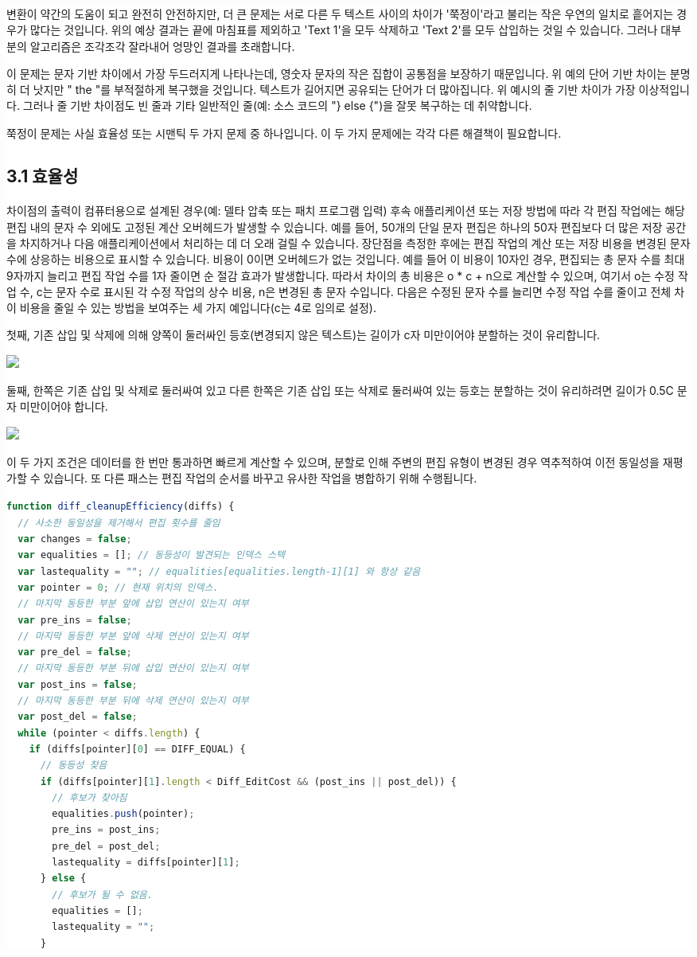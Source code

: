 
변환이 약간의 도움이 되고 완전히 안전하지만, 더 큰 문제는 서로 다른 두 텍스트 사이의 차이가 '쭉정이'라고 불리는 작은 우연의 일치로 흩어지는 경우가 많다는 것입니다.
위의 예상 결과는 끝에 마침표를 제외하고 'Text 1'을 모두 삭제하고 'Text 2'를 모두 삽입하는 것일 수 있습니다.
그러나 대부분의 알고리즘은 조각조각 잘라내어 엉망인 결과를 초래합니다.

이 문제는 문자 기반 차이에서 가장 두드러지게 나타나는데, 영숫자 문자의 작은 집합이 공통점을 보장하기 때문입니다.
위 예의 단어 기반 차이는 분명히 더 낫지만 " the "를 부적절하게 복구했을 것입니다.
텍스트가 길어지면 공유되는 단어가 더 많아집니다.
위 예시의 줄 기반 차이가 가장 이상적입니다.
그러나 줄 기반 차이점도 빈 줄과 기타 일반적인 줄(예: 소스 코드의 "\} else \{")을 잘못 복구하는 데 취약합니다.

쭉정이 문제는 사실 효율성 또는 시맨틱 두 가지 문제 중 하나입니다.
이 두 가지 문제에는 각각 다른 해결책이 필요합니다.

## 3.1 효율성

차이점의 출력이 컴퓨터용으로 설계된 경우(예: 델타 압축 또는 패치 프로그램 입력) 후속 애플리케이션 또는 저장 방법에 따라 각 편집 작업에는 해당 편집 내의 문자 수 외에도 고정된 계산 오버헤드가 발생할 수 있습니다.
예를 들어, 50개의 단일 문자 편집은 하나의 50자 편집보다 더 많은 저장 공간을 차지하거나 다음 애플리케이션에서 처리하는 데 더 오래 걸릴 수 있습니다.
장단점을 측정한 후에는 편집 작업의 계산 또는 저장 비용을 변경된 문자 수에 상응하는 비용으로 표시할 수 있습니다.
비용이 0이면 오버헤드가 없는 것입니다.
예를 들어 이 비용이 10자인 경우, 편집되는 총 문자 수를 최대 9자까지 늘리고 편집 작업 수를 1자 줄이면 순 절감 효과가 발생합니다.
따라서 차이의 총 비용은 o \* c + n으로 계산할 수 있으며, 여기서 o는 수정 작업 수, c는 문자 수로 표시된 각 수정 작업의 상수 비용, n은 변경된 총 문자 수입니다.
다음은 수정된 문자 수를 늘리면 수정 작업 수를 줄이고 전체 차이 비용을 줄일 수 있는 방법을 보여주는 세 가지 예입니다(c는 4로 임의로 설정).

첫째, 기존 삽입 및 삭제에 의해 양쪽이 둘러싸인 등호(변경되지 않은 텍스트)는 길이가 c자 미만이어야 분할하는 것이 유리합니다.

![](./assets/diff-8.png)

둘째, 한쪽은 기존 삽입 및 삭제로 둘러싸여 있고 다른 한쪽은 기존 삽입 또는 삭제로 둘러싸여 있는 등호는 분할하는 것이 유리하려면 길이가 0.5C 문자 미만이어야 합니다.

![](./assets/diff-9.png)

이 두 가지 조건은 데이터를 한 번만 통과하면 빠르게 계산할 수 있으며, 분할로 인해 주변의 편집 유형이 변경된 경우 역추적하여 이전 동일성을 재평가할 수 있습니다.
또 다른 패스는 편집 작업의 순서를 바꾸고 유사한 작업을 병합하기 위해 수행됩니다.

```js
function diff_cleanupEfficiency(diffs) {
  // 사소한 동일성을 제거해서 편집 횟수를 줄임
  var changes = false;
  var equalities = []; // 동등성이 발견되는 인덱스 스텍
  var lastequality = ""; // equalities[equalities.length-1][1] 와 항상 같음
  var pointer = 0; // 현재 위치의 인덱스.
  // 마지막 동등한 부분 앞에 삽입 연산이 있는지 여부
  var pre_ins = false;
  // 마지막 동등한 부분 앞에 삭제 연산이 있는지 여부
  var pre_del = false;
  // 마지막 동등한 부분 뒤에 삽입 연산이 있는지 여부
  var post_ins = false;
  // 마지막 동등한 부분 뒤에 삭제 연산이 있는지 여부
  var post_del = false;
  while (pointer < diffs.length) {
    if (diffs[pointer][0] == DIFF_EQUAL) {
      // 동등성 찾음
      if (diffs[pointer][1].length < Diff_EditCost && (post_ins || post_del)) {
        // 후보가 찾아짐
        equalities.push(pointer);
        pre_ins = post_ins;
        pre_del = post_del;
        lastequality = diffs[pointer][1];
      } else {
        // 후보가 될 수 없음.
        equalities = [];
        lastequality = "";
      }
```